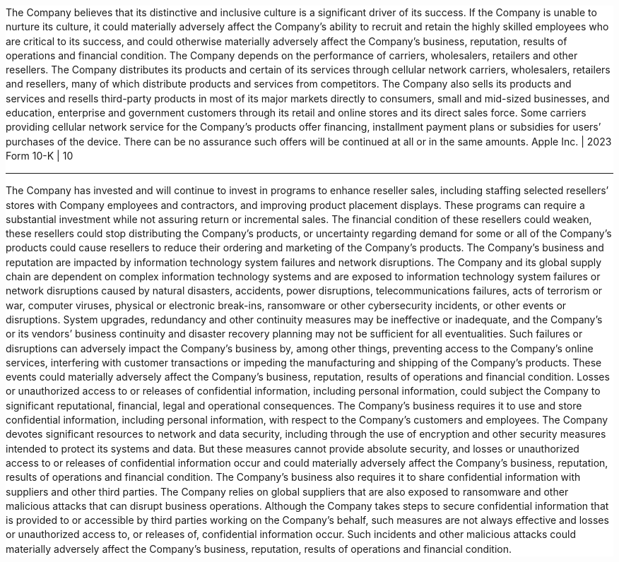 The Company believes that its distinctive and inclusive culture is a significant driver of its success. If the Company is unable to nurture its culture, it could materially adversely affect the Company’s ability to recruit and retain the highly skilled employees who are critical to its success, and could otherwise materially adversely affect the Company’s business, reputation, results of operations and financial condition.
The Company depends on the performance of carriers, wholesalers, retailers and other resellers.
The Company distributes its products and certain of its services through cellular network carriers, wholesalers, retailers and resellers, many of which distribute products and services from competitors. The Company also sells its products and services and resells third-party products in most of its major markets directly to consumers, small and mid-sized businesses, and education, enterprise and government customers through its retail and online stores and its direct sales force.
Some carriers providing cellular network service for the Company’s products offer financing, installment payment plans or subsidies for users’ purchases of the device. There can be no assurance such offers will be continued at all or in the same amounts.
Apple Inc. | 2023 Form 10-K | 10




---

  


The Company has invested and will continue to invest in programs to enhance reseller sales, including staffing selected resellers’ stores with Company employees and contractors, and improving product placement displays. These programs can require a substantial investment while not assuring return or incremental sales. The financial condition of these resellers could weaken, these resellers could stop distributing the Company’s products, or uncertainty regarding demand for some or all of the Company’s products could cause resellers to reduce their ordering and marketing of the Company’s products.
The Company’s business and reputation are impacted by information technology system failures and network disruptions.
The Company and its global supply chain are dependent on complex information technology systems and are exposed to information technology system failures or network disruptions caused by natural disasters, accidents, power disruptions, telecommunications failures, acts of terrorism or war, computer viruses, physical or electronic break-ins, ransomware or other cybersecurity incidents, or other events or disruptions. System upgrades, redundancy and other continuity measures may be ineffective or inadequate, and the Company’s or its vendors’ business continuity and disaster recovery planning may not be sufficient for all eventualities. Such failures or disruptions can adversely impact the Company’s business by, among other things, preventing access to the Company’s online services, interfering with customer transactions or impeding the manufacturing and shipping of the Company’s products. These events could materially adversely affect the Company’s business, reputation, results of operations and financial condition.
Losses or unauthorized access to or releases of confidential information, including personal information, could subject the Company to significant reputational, financial, legal and operational consequences.
The Company’s business requires it to use and store confidential information, including personal information, with respect to the Company’s customers and employees. The Company devotes significant resources to network and data security, including through the use of encryption and other security measures intended to protect its systems and data. But these measures cannot provide absolute security, and losses or unauthorized access to or releases of confidential information occur and could materially adversely affect the Company’s business, reputation, results of operations and financial condition.
The Company’s business also requires it to share confidential information with suppliers and other third parties. The Company relies on global suppliers that are also exposed to ransomware and other malicious attacks that can disrupt business operations. Although the Company takes steps to secure confidential information that is provided to or accessible by third parties working on the Company’s behalf, such measures are not always effective and losses or unauthorized access to, or releases of, confidential information occur. Such incidents and other malicious attacks could materially adversely affect the Company’s business, reputation, results of operations and financial condition.